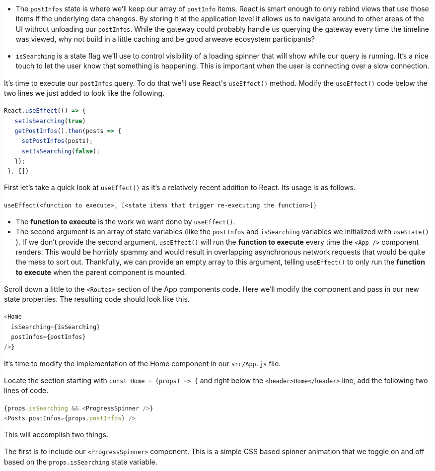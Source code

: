 * The `postInfos` state is where we’ll keep our array of `postInfo` items. React is smart enough to only rebind views that use those items if the underlying data changes. By storing it at the application level it allows us to navigate around to other areas of the UI without unloading our `postInfos`. While the gateway could probably handle us querying the gateway every time the timeline was viewed, why not build in a little caching and be good arweave ecosystem participants?

* `isSearching` is a state flag we’ll use to control visibility of a loading spinner that will show while our query is running. It’s a nice touch to let the user know that something is happening. This is important when the user is connecting over a slow connection.

It’s time to execute our `postInfos` query. To do that we’ll use React's `useEffect()` method. Modify the `useEffect()` code below the two lines we just added to look like the following.
```js
React.useEffect(() => {
   setIsSearching(true)
   getPostInfos().then(posts => {
     setPostInfos(posts);
     setIsSearching(false);
   });
 }, [])
```

First let’s take a quick look at `useEffect()` as it’s a relatively recent addition to React. Its usage is as follows.

```useEffect(<function to execute>, [<state items that trigger re-executing the function>]}```

* The **function to execute** is the work we want done by `useEffect()`.
* The second argument is an array of state variables (like the `postInfos` and `isSearching` variables we initialized with `useState()` ). If we don’t provide the second argument, `useEffect()` will run the **function to execute** every time the `<App />` component renders. This would be horribly spammy and would result in overlapping asynchronous network requests that would be quite the mess to sort out.  Thankfully, we can provide an empty array to this argument, telling `useEffect()` to only run the **function to execute** when the parent component is mounted. 

Scroll down a little to the `<Routes>` section of the App components code. Here we’ll modify the <Home /> component and pass in our new state properties. The resulting code should look like this.
```js
<Home
  isSearching={isSearching}
  postInfos={postInfos}
/>}
```

It’s time to modify the implementation of the Home component in our `src/App.js` file. 

Locate the section starting with `const Home = (props) => {` and right below the `<header>Home</header>` line, add the following two lines of code.

```js
{props.isSearching && <ProgressSpinner />}
<Posts postInfos={props.postInfos} />
```

This will accomplish two things. 

The first is to include our `<ProgressSpinner>` component. This is a simple CSS based spinner animation that we toggle on and off based on the `props.isSearching` state variable.
